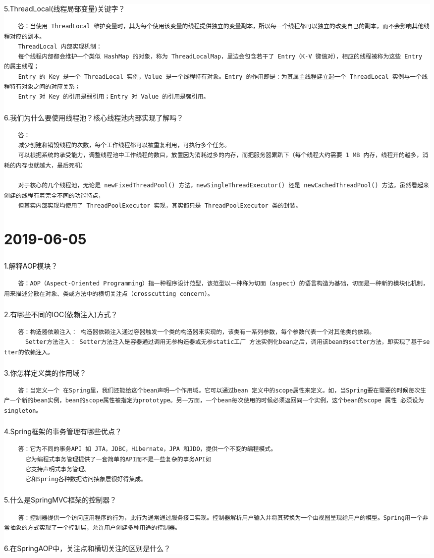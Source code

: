 ### 
5.ThreadLocal(线程局部变量)关键字？
   
        答：当使用 ThreadLocal 维护变量时，其为每个使用该变量的线程提供独立的变量副本，所以每一个线程都可以独立的改变自己的副本，而不会影响其他线程对应的副本。
        ThreadLocal 内部实现机制：
        每个线程内部都会维护一个类似 HashMap 的对象，称为 ThreadLocalMap，里边会包含若干了 Entry（K-V 键值对），相应的线程被称为这些 Entry 的属主线程；
        Entry 的 Key 是一个 ThreadLocal 实例，Value 是一个线程特有对象。Entry 的作用即是：为其属主线程建立起一个 ThreadLocal 实例与一个线程特有对象之间的对应关系；
        Entry 对 Key 的引用是弱引用；Entry 对 Value 的引用是强引用。
        
### 
6.我们为什么要使用线程池？核心线程池内部实现了解吗？

        答： 
        减少创建和销毁线程的次数，每个工作线程都可以被重复利用，可执行多个任务。
        可以根据系统的承受能力，调整线程池中工作线程的数目，放置因为消耗过多的内存，而把服务器累趴下（每个线程大约需要 1 MB 内存，线程开的越多，消耗的内存也就越大，最后死机）
        
        对于核心的几个线程池，无论是 newFixedThreadPool() 方法，newSingleThreadExecutor() 还是 newCachedThreadPool() 方法，虽然看起来创建的线程有着完全不同的功能特点，
        但其实内部实现均使用了 ThreadPoolExecutor 实现，其实都只是 ThreadPoolExecutor 类的封装。
        
        
# 2019-06-05
### 
1.解释AOP模块？

        答：AOP（Aspect-Oriented Programming）指一种程序设计范型，该范型以一种称为切面（aspect）的语言构造为基础，切面是一种新的模块化机制，用来描述分散在对象、类或方法中的横切关注点（crosscutting concern）。
        
### 
2.有哪些不同的IOC(依赖注入)方式？

        答：构造器依赖注入： 构造器依赖注入通过容器触发一个类的构造器来实现的，该类有一系列参数，每个参数代表一个对其他类的依赖。 
          Setter方法注入： Setter方法注入是容器通过调用无参构造器或无参static工厂 方法实例化bean之后，调用该bean的setter方法，即实现了基于setter的依赖注入。
        
### 
3.你怎样定义类的作用域？

        答：当定义一个 在Spring里，我们还能给这个bean声明一个作用域。它可以通过bean 定义中的scope属性来定义。如，当Spring要在需要的时候每次生产一个新的bean实例，bean的scope属性被指定为prototype。另一方面，一个bean每次使用的时候必须返回同一个实例，这个bean的scope 属性 必须设为 singleton。
        

### 
4.Spring框架的事务管理有哪些优点？

        答：它为不同的事务API 如 JTA，JDBC，Hibernate，JPA 和JDO，提供一个不变的编程模式。 
          它为编程式事务管理提供了一套简单的API而不是一些复杂的事务API如 
          它支持声明式事务管理。 
          它和Spring各种数据访问抽象层很好得集成。
        
### 
5.什么是SpringMVC框架的控制器？
   
        答：控制器提供一个访问应用程序的行为，此行为通常通过服务接口实现。控制器解析用户输入并将其转换为一个由视图呈现给用户的模型。Spring用一个非常抽象的方式实现了一个控制层，允许用户创建多种用途的控制器。
        
### 
6.在SpringAOP中，关注点和横切关注的区别是什么？
